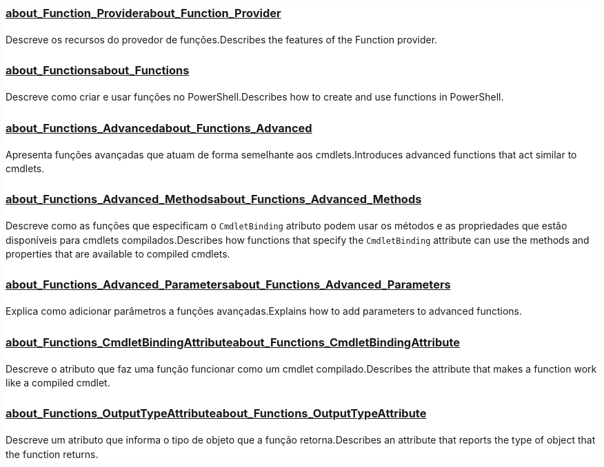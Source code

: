 ### [<span data-ttu-id="42bc8-170">about_Function_Provider</span><span class="sxs-lookup"><span data-stu-id="42bc8-170">about_Function_Provider</span></span>](about_Function_Provider.md)
<span data-ttu-id="42bc8-171">Descreve os recursos do provedor de funções.</span><span class="sxs-lookup"><span data-stu-id="42bc8-171">Describes the features of the Function provider.</span></span>

### [<span data-ttu-id="42bc8-172">about_Functions</span><span class="sxs-lookup"><span data-stu-id="42bc8-172">about_Functions</span></span>](about_Functions.md)
<span data-ttu-id="42bc8-173">Descreve como criar e usar funções no PowerShell.</span><span class="sxs-lookup"><span data-stu-id="42bc8-173">Describes how to create and use functions in PowerShell.</span></span>

### [<span data-ttu-id="42bc8-174">about_Functions_Advanced</span><span class="sxs-lookup"><span data-stu-id="42bc8-174">about_Functions_Advanced</span></span>](about_Functions_Advanced.md)
<span data-ttu-id="42bc8-175">Apresenta funções avançadas que atuam de forma semelhante aos cmdlets.</span><span class="sxs-lookup"><span data-stu-id="42bc8-175">Introduces advanced functions that act similar to cmdlets.</span></span>

### [<span data-ttu-id="42bc8-176">about_Functions_Advanced_Methods</span><span class="sxs-lookup"><span data-stu-id="42bc8-176">about_Functions_Advanced_Methods</span></span>](about_Functions_Advanced_Methods.md)
<span data-ttu-id="42bc8-177">Descreve como as funções que especificam o `CmdletBinding` atributo podem usar os métodos e as propriedades que estão disponíveis para cmdlets compilados.</span><span class="sxs-lookup"><span data-stu-id="42bc8-177">Describes how functions that specify the `CmdletBinding` attribute can use the methods and properties that are available to compiled cmdlets.</span></span>

### [<span data-ttu-id="42bc8-178">about_Functions_Advanced_Parameters</span><span class="sxs-lookup"><span data-stu-id="42bc8-178">about_Functions_Advanced_Parameters</span></span>](about_Functions_Advanced_Parameters.md)
<span data-ttu-id="42bc8-179">Explica como adicionar parâmetros a funções avançadas.</span><span class="sxs-lookup"><span data-stu-id="42bc8-179">Explains how to add parameters to advanced functions.</span></span>

### [<span data-ttu-id="42bc8-180">about_Functions_CmdletBindingAttribute</span><span class="sxs-lookup"><span data-stu-id="42bc8-180">about_Functions_CmdletBindingAttribute</span></span>](about_Functions_CmdletBindingAttribute.md)
<span data-ttu-id="42bc8-181">Descreve o atributo que faz uma função funcionar como um cmdlet compilado.</span><span class="sxs-lookup"><span data-stu-id="42bc8-181">Describes the attribute that makes a function work like a compiled cmdlet.</span></span>

### [<span data-ttu-id="42bc8-182">about_Functions_OutputTypeAttribute</span><span class="sxs-lookup"><span data-stu-id="42bc8-182">about_Functions_OutputTypeAttribute</span></span>](about_Functions_OutputTypeAttribute.md)
<span data-ttu-id="42bc8-183">Descreve um atributo que informa o tipo de objeto que a função retorna.</span><span class="sxs-lookup"><span data-stu-id="42bc8-183">Describes an attribute that reports the type of object that the function returns.</span></span>
